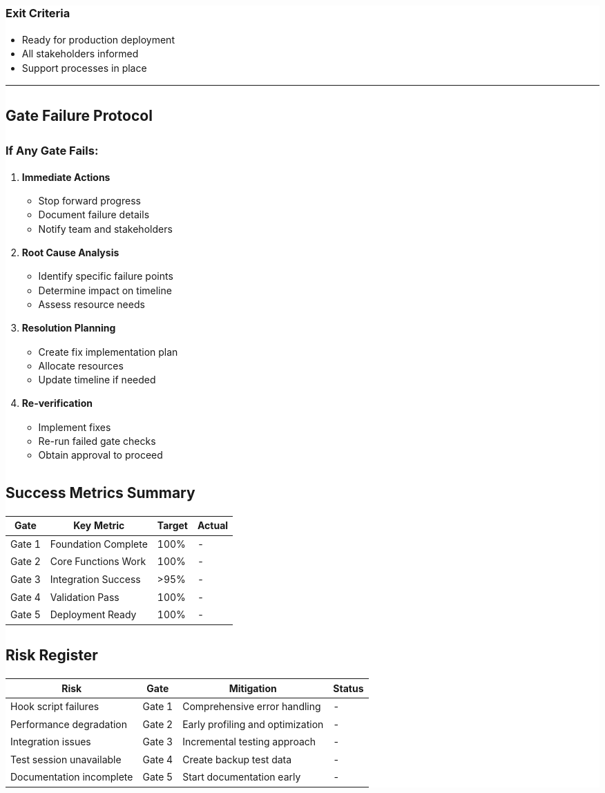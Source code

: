 ### Exit Criteria
- Ready for production deployment
- All stakeholders informed
- Support processes in place

---

## Gate Failure Protocol

### If Any Gate Fails:

1. **Immediate Actions**
   - Stop forward progress
   - Document failure details
   - Notify team and stakeholders

2. **Root Cause Analysis**
   - Identify specific failure points
   - Determine impact on timeline
   - Assess resource needs

3. **Resolution Planning**
   - Create fix implementation plan
   - Allocate resources
   - Update timeline if needed

4. **Re-verification**
   - Implement fixes
   - Re-run failed gate checks
   - Obtain approval to proceed

## Success Metrics Summary

| Gate | Key Metric | Target | Actual |
|------|------------|--------|--------|
| Gate 1 | Foundation Complete | 100% | - |
| Gate 2 | Core Functions Work | 100% | - |
| Gate 3 | Integration Success | >95% | - |
| Gate 4 | Validation Pass | 100% | - |
| Gate 5 | Deployment Ready | 100% | - |

## Risk Register

| Risk | Gate | Mitigation | Status |
|------|------|------------|--------|
| Hook script failures | Gate 1 | Comprehensive error handling | - |
| Performance degradation | Gate 2 | Early profiling and optimization | - |
| Integration issues | Gate 3 | Incremental testing approach | - |
| Test session unavailable | Gate 4 | Create backup test data | - |
| Documentation incomplete | Gate 5 | Start documentation early | - |
